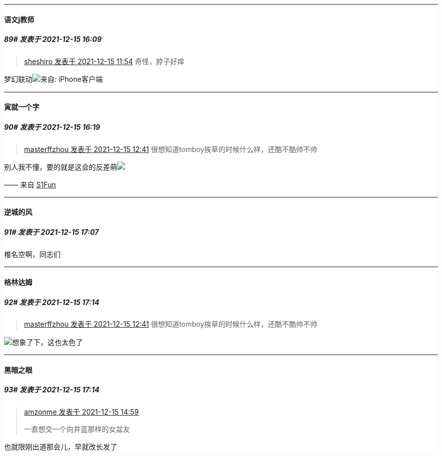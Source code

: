 

*****

####  语文j教师  
##### 89#       发表于 2021-12-15 16:09

<blockquote><a href="httphttps://bbs.saraba1st.com/2b/forum.php?mod=redirect&amp;goto=findpost&amp;pid=53943562&amp;ptid=2042585" target="_blank"> sheshiro 发表于 2021-12-15 11:54</a> 奇怪，脖子好痒 </blockquote>
梦幻联动<img src="https://static.saraba1st.com/image/smiley/face2017/067.png" referrerpolicy="no-referrer">来自: iPhone客户端

*****

####  寅就一个字  
##### 90#       发表于 2021-12-15 16:19

<blockquote><a href="httphttps://bbs.saraba1st.com/2b/forum.php?mod=redirect&amp;goto=findpost&amp;pid=53944366&amp;ptid=2042585" target="_blank">masterffzhou 发表于 2021-12-15 12:41</a>
很想知道tomboy挨草的时候什么样，还酷不酷帅不帅</blockquote>
别人我不懂，要的就是这会的反差萌<img src="https://static.saraba1st.com/image/smiley/face2017/081.png" referrerpolicy="no-referrer">

—— 来自 [S1Fun](https://s1fun.koalcat.com)



*****

####  逆城的风  
##### 91#       发表于 2021-12-15 17:07

椎名空啊，同志们

*****

####  格林达姆  
##### 92#       发表于 2021-12-15 17:14

<blockquote><a href="httphttps://bbs.saraba1st.com/2b/forum.php?mod=redirect&amp;goto=findpost&amp;pid=53944366&amp;ptid=2042585" target="_blank">masterffzhou 发表于 2021-12-15 12:41</a>
很想知道tomboy挨草的时候什么样，还酷不酷帅不帅</blockquote>
<img src="https://static.saraba1st.com/image/smiley/face2017/145.png" referrerpolicy="no-referrer">想象了下，这也太色了

*****

####  黑暗之眼  
##### 93#       发表于 2021-12-15 17:14

<blockquote><a href="httphttps://bbs.saraba1st.com/2b/forum.php?mod=redirect&amp;goto=findpost&amp;pid=53946027&amp;ptid=2042585" target="_blank">amzonme 发表于 2021-12-15 14:59</a>

一直想交一个向井蓝那样的女盆友</blockquote>
也就限刚出道那会儿，早就改长发了
